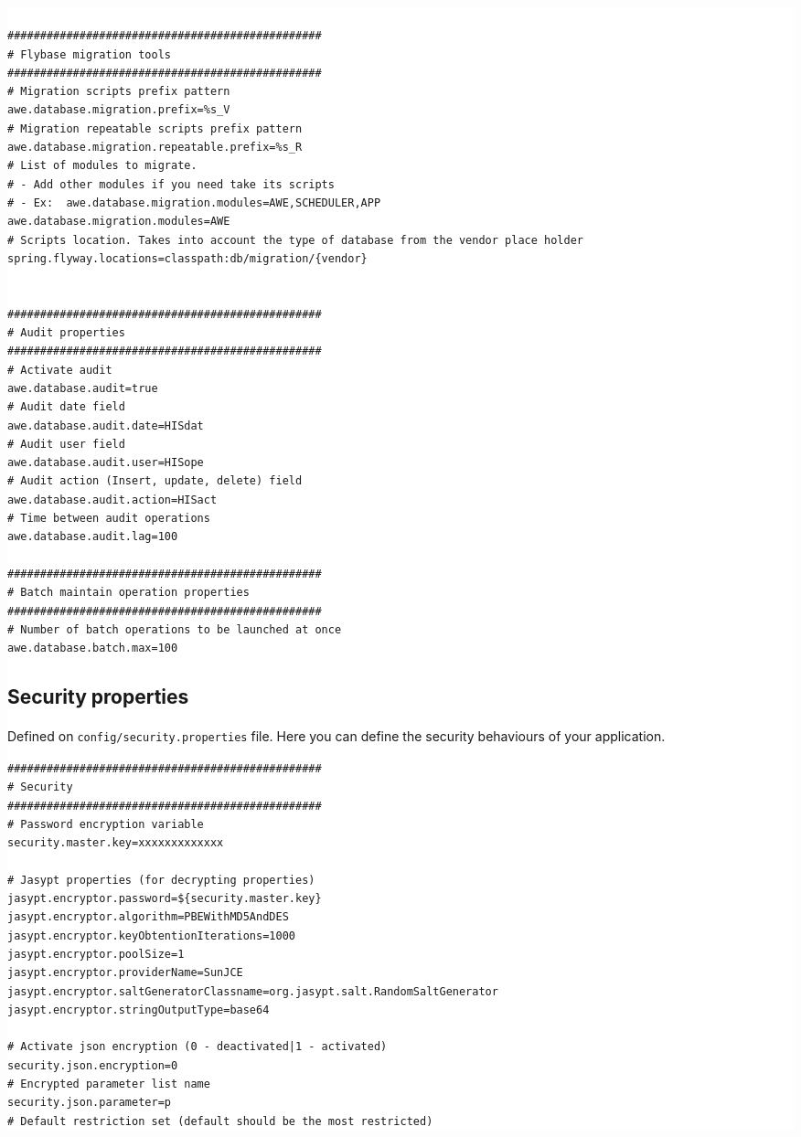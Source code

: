 ```properties

################################################
# Flybase migration tools
################################################
# Migration scripts prefix pattern
awe.database.migration.prefix=%s_V
# Migration repeatable scripts prefix pattern
awe.database.migration.repeatable.prefix=%s_R
# List of modules to migrate. 
# - Add other modules if you need take its scripts
# - Ex:  awe.database.migration.modules=AWE,SCHEDULER,APP
awe.database.migration.modules=AWE
# Scripts location. Takes into account the type of database from the vendor place holder
spring.flyway.locations=classpath:db/migration/{vendor}


################################################
# Audit properties
################################################
# Activate audit
awe.database.audit=true
# Audit date field
awe.database.audit.date=HISdat
# Audit user field
awe.database.audit.user=HISope
# Audit action (Insert, update, delete) field
awe.database.audit.action=HISact
# Time between audit operations
awe.database.audit.lag=100

################################################
# Batch maintain operation properties
################################################
# Number of batch operations to be launched at once
awe.database.batch.max=100
```

## Security properties

Defined on `config/security.properties` file. 
Here you can define the security behaviours of your application.

```properties
################################################
# Security
################################################
# Password encryption variable
security.master.key=xxxxxxxxxxxxx

# Jasypt properties (for decrypting properties)
jasypt.encryptor.password=${security.master.key}
jasypt.encryptor.algorithm=PBEWithMD5AndDES
jasypt.encryptor.keyObtentionIterations=1000
jasypt.encryptor.poolSize=1
jasypt.encryptor.providerName=SunJCE
jasypt.encryptor.saltGeneratorClassname=org.jasypt.salt.RandomSaltGenerator
jasypt.encryptor.stringOutputType=base64

# Activate json encryption (0 - deactivated|1 - activated)
security.json.encryption=0
# Encrypted parameter list name
security.json.parameter=p
# Default restriction set (default should be the most restricted)
```
